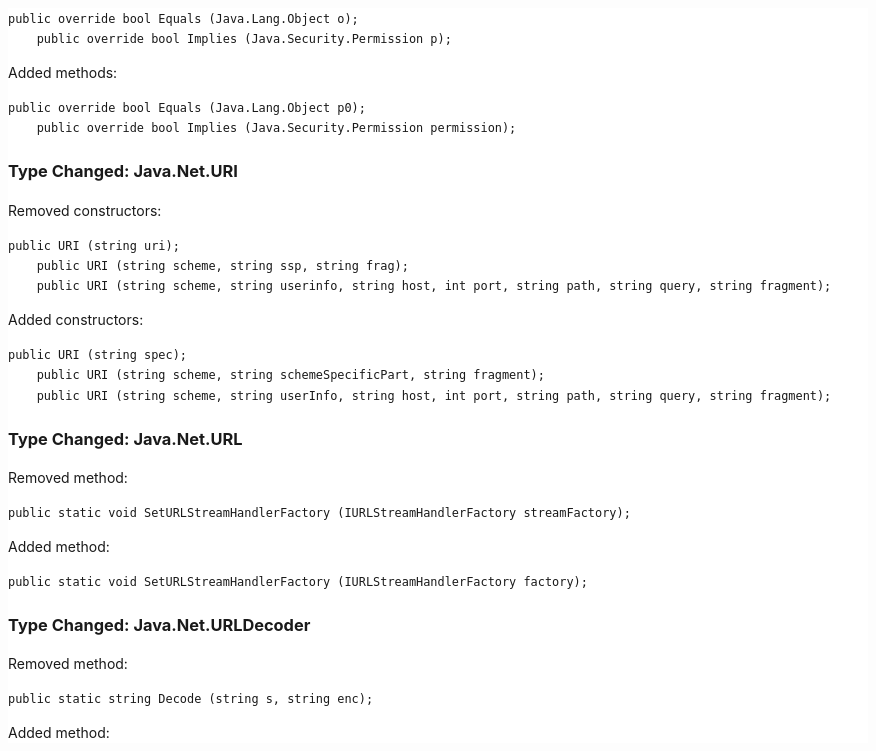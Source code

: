```
public override bool Equals (Java.Lang.Object o);
	public override bool Implies (Java.Security.Permission p);
```

Added methods:

```
public override bool Equals (Java.Lang.Object p0);
	public override bool Implies (Java.Security.Permission permission);
```

### Type Changed: Java.Net.URI

Removed constructors:

```
public URI (string uri);
	public URI (string scheme, string ssp, string frag);
	public URI (string scheme, string userinfo, string host, int port, string path, string query, string fragment);
```

Added constructors:

```
public URI (string spec);
	public URI (string scheme, string schemeSpecificPart, string fragment);
	public URI (string scheme, string userInfo, string host, int port, string path, string query, string fragment);
```

### Type Changed: Java.Net.URL

Removed method:

```
public static void SetURLStreamHandlerFactory (IURLStreamHandlerFactory streamFactory);
```

Added method:

```
public static void SetURLStreamHandlerFactory (IURLStreamHandlerFactory factory);
```

### Type Changed: Java.Net.URLDecoder

Removed method:

```
public static string Decode (string s, string enc);
```

Added method:

```

